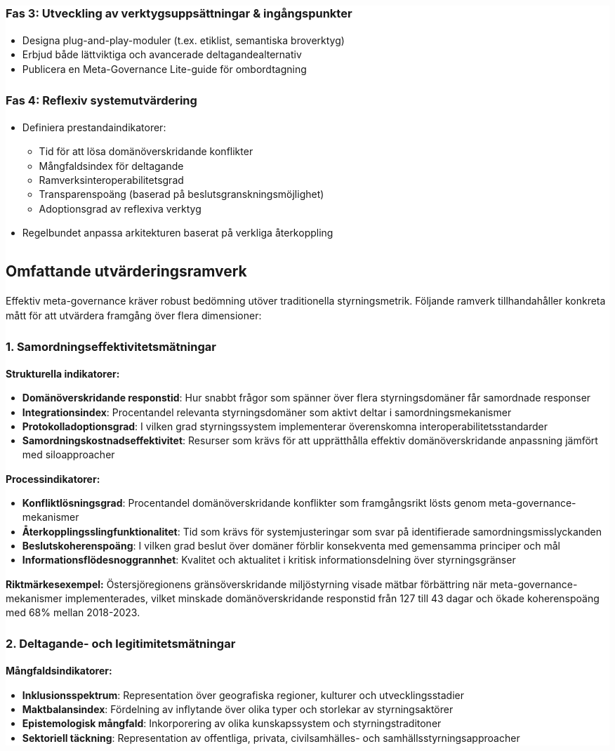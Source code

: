 ### Fas 3: Utveckling av verktygsuppsättningar & ingångspunkter
- Designa plug-and-play-moduler (t.ex. etiklist, semantiska broverktyg)
- Erbjud både lättviktiga och avancerade deltagandealternativ
- Publicera en Meta-Governance Lite-guide för ombordtagning

### Fas 4: Reflexiv systemutvärdering
- Definiera prestandaindikatorer:
  - Tid för att lösa domänöverskridande konflikter
  - Mångfaldsindex för deltagande
  - Ramverksinteroperabilitetsgrad
  - Transparenspoäng (baserad på beslutsgranskningsmöjlighet)
  - Adoptionsgrad av reflexiva verktyg

- Regelbundet anpassa arkitekturen baserat på verkliga återkoppling

## Omfattande utvärderingsramverk

Effektiv meta-governance kräver robust bedömning utöver traditionella styrningsmetrik. Följande ramverk tillhandahåller konkreta mått för att utvärdera framgång över flera dimensioner:

### 1. Samordningseffektivitetsmätningar

**Strukturella indikatorer:**
- **Domänöverskridande responstid**: Hur snabbt frågor som spänner över flera styrningsdomäner får samordnade responser
- **Integrationsindex**: Procentandel relevanta styrningsdomäner som aktivt deltar i samordningsmekanismer
- **Protokolladoptionsgrad**: I vilken grad styrningssystem implementerar överenskomna interoperabilitetsstandarder
- **Samordningskostnadseffektivitet**: Resurser som krävs för att upprätthålla effektiv domänöverskridande anpassning jämfört med siloapproacher

**Processindikatorer:**
- **Konfliktlösningsgrad**: Procentandel domänöverskridande konflikter som framgångsrikt lösts genom meta-governance-mekanismer
- **Återkopplingsslingfunktionalitet**: Tid som krävs för systemjusteringar som svar på identifierade samordningsmisslyckanden
- **Beslutskoherenspoäng**: I vilken grad beslut över domäner förblir konsekventa med gemensamma principer och mål
- **Informationsflödesnoggrannhet**: Kvalitet och aktualitet i kritisk informationsdelning över styrningsgränser

**Riktmärkesexempel:**
Östersjöregionens gränsöverskridande miljöstyrning visade mätbar förbättring när meta-governance-mekanismer implementerades, vilket minskade domänöverskridande responstid från 127 till 43 dagar och ökade koherenspoäng med 68% mellan 2018-2023.

### 2. Deltagande- och legitimitetsmätningar

**Mångfaldsindikatorer:**
- **Inklusionsspektrum**: Representation över geografiska regioner, kulturer och utvecklingsstadier
- **Maktbalansindex**: Fördelning av inflytande över olika typer och storlekar av styrningsaktörer
- **Epistemologisk mångfald**: Inkorporering av olika kunskapssystem och styrningstraditoner
- **Sektoriell täckning**: Representation av offentliga, privata, civilsamhälles- och samhällsstyrningsapproacher
